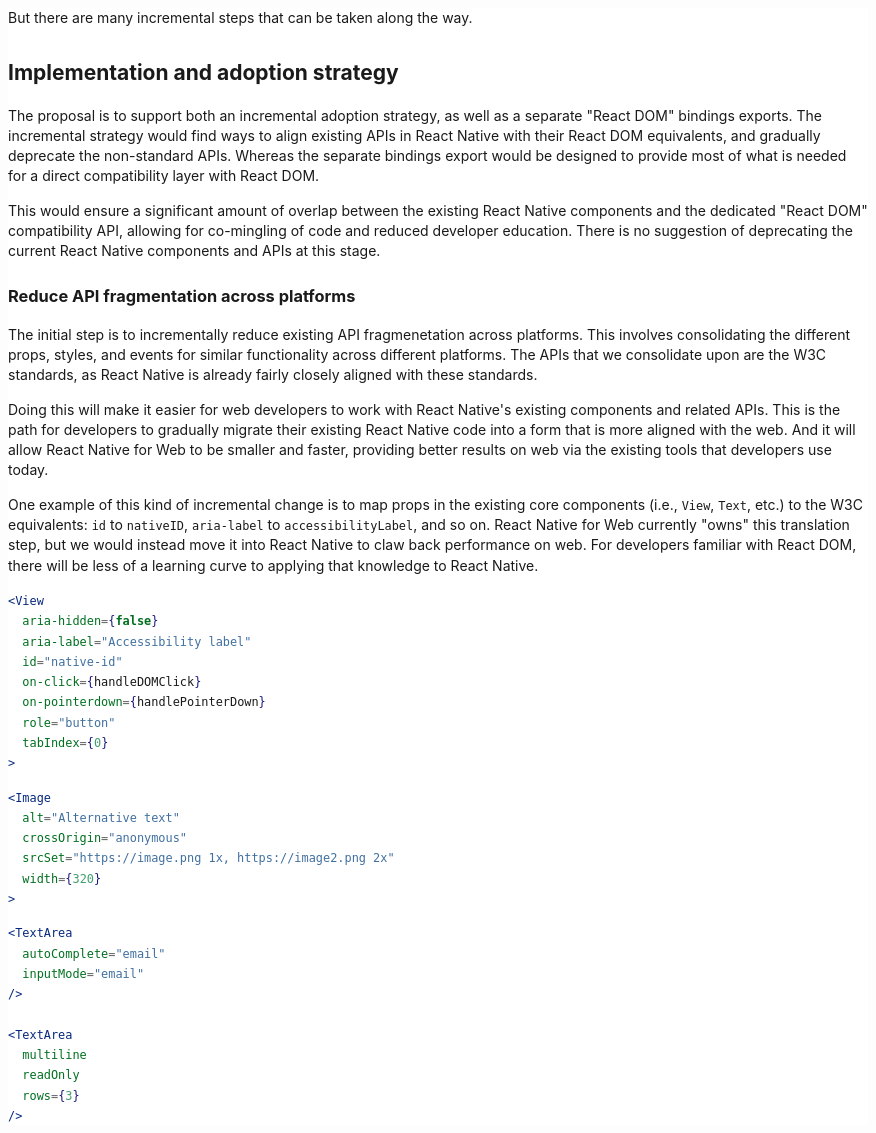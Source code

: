 But there are many incremental steps that can be taken along the way.

## Implementation and adoption strategy

The proposal is to support both an incremental adoption strategy, as well as a separate "React DOM" bindings exports. The incremental strategy would find ways to align existing APIs in React Native with their React DOM equivalents, and gradually deprecate the non-standard APIs. Whereas the separate bindings export would be designed to provide most of what is needed for a direct compatibility layer with React DOM.

This would ensure a significant amount of overlap between the existing React Native components and the dedicated "React DOM" compatibility API, allowing for co-mingling of code and reduced developer education. There is no suggestion of deprecating the current React Native components and APIs at this stage.

### Reduce API fragmentation across platforms

The initial step is to incrementally reduce existing API fragmenetation across platforms. This involves consolidating the different props, styles, and events for similar functionality across different platforms. The APIs that we consolidate upon are the W3C standards, as React Native is already fairly closely aligned with these standards.

Doing this will make it easier for web developers to work with React Native's existing components and related APIs. This is the path for developers to gradually migrate their existing React Native code into a form that is more aligned with the web. And it will allow React Native for Web to be smaller and faster, providing better results on web via the existing tools that developers use today.

One example of this kind of incremental change is to map props in the existing core components (i.e., `View`, `Text`, etc.) to the W3C equivalents: `id` to `nativeID`, `aria-label` to `accessibilityLabel`, and so on. React Native for Web currently "owns" this translation step, but we would instead move it into React Native to claw back performance on web. For developers familiar with React DOM, there will be less of a learning curve to applying that knowledge to React Native.

```jsx
<View
  aria-hidden={false}
  aria-label="Accessibility label"
  id="native-id"
  on-click={handleDOMClick}
  on-pointerdown={handlePointerDown}
  role="button"
  tabIndex={0}
>
```

```jsx
<Image
  alt="Alternative text"
  crossOrigin="anonymous"
  srcSet="https://image.png 1x, https://image2.png 2x"
  width={320}
>
```

```jsx
<TextArea
  autoComplete="email"
  inputMode="email"
/>

<TextArea
  multiline
  readOnly
  rows={3}
/>
```
